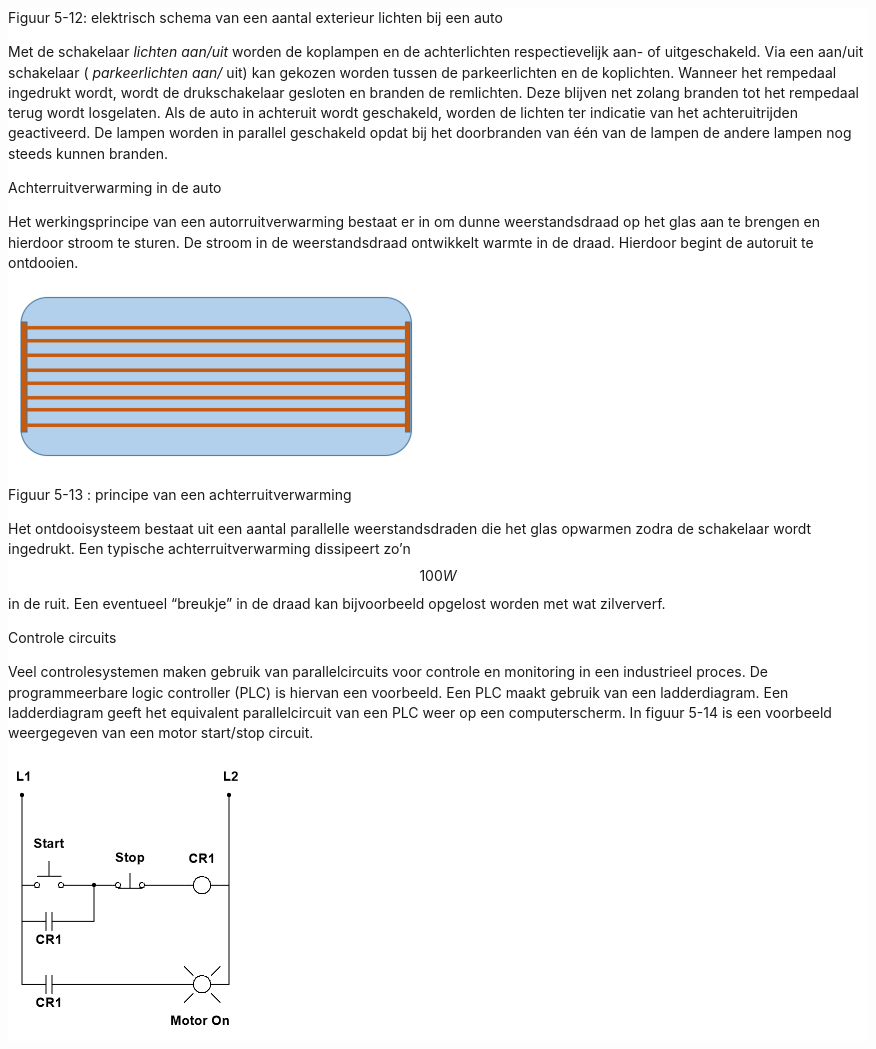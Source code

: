 Figuur 5-12: elektrisch schema van een aantal exterieur lichten bij een auto

Met de schakelaar _lichten aan/uit_ worden de koplampen en de achterlichten respectievelijk aan- of uitgeschakeld. Via een aan/uit schakelaar \( _parkeerlichten aan/_ uit\) kan gekozen worden tussen de parkeerlichten en de koplichten. Wanneer het rempedaal ingedrukt wordt, wordt de drukschakelaar gesloten en branden de remlichten. Deze blijven net zolang branden tot het rempedaal terug wordt losgelaten. Als de auto in achteruit wordt geschakeld, worden de lichten ter indicatie van het achteruitrijden geactiveerd. De lampen worden in parallel geschakeld opdat bij het doorbranden van één van de lampen de andere lampen nog steeds kunnen branden.

Achterruitverwarming in de auto

Het werkingsprincipe van een autorruitverwarming bestaat er in om dunne weerstandsdraad op het glas aan te brengen en hierdoor stroom te sturen. De stroom in de weerstandsdraad ontwikkelt warmte in de draad. Hierdoor begint de autoruit te ontdooien.

![](../.gitbook/assets/afbeelding_11393.png)

Figuur 5-13 : principe van een achterruitverwarming

Het ontdooisysteem bestaat uit een aantal parallelle weerstandsdraden die het glas opwarmen zodra de schakelaar wordt ingedrukt. Een typische achterruitverwarming dissipeert zo’n $$100 W$$ in de ruit. Een eventueel “breukje” in de draad kan bijvoorbeeld opgelost worden met wat zilververf.

Controle circuits

Veel controlesystemen maken gebruik van parallelcircuits voor controle en monitoring in een industrieel proces. De programmeerbare logic controller \(PLC\) is hiervan een voorbeeld. Een PLC maakt gebruik van een ladderdiagram. Een ladderdiagram geeft het equivalent parallelcircuit van een PLC weer op een computerscherm. In figuur 5-14 is een voorbeeld weergegeven van een motor start/stop circuit.

![](../.gitbook/assets/afbeelding_11394.png)
